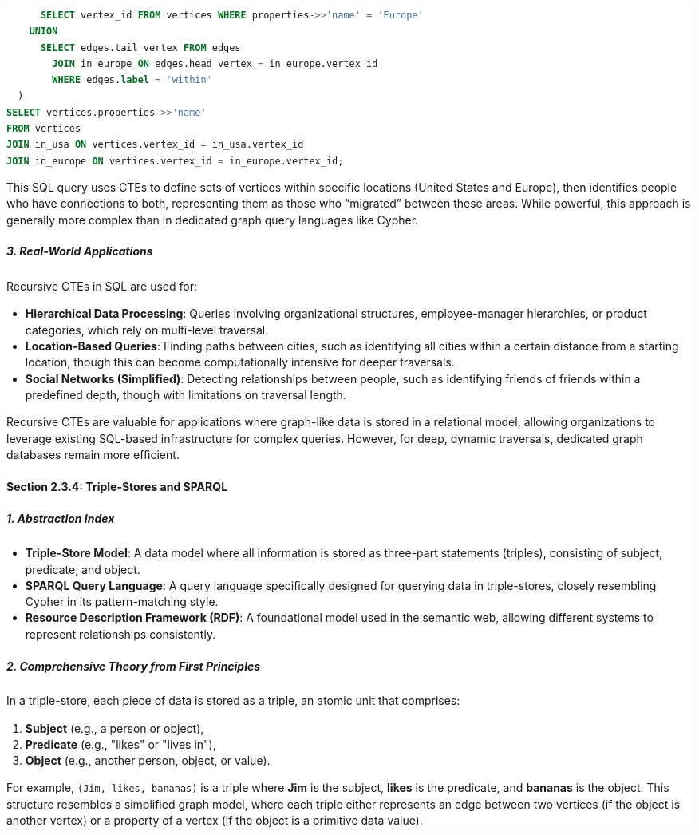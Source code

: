 ```sql
      SELECT vertex_id FROM vertices WHERE properties->>'name' = 'Europe' 
    UNION
      SELECT edges.tail_vertex FROM edges 
        JOIN in_europe ON edges.head_vertex = in_europe.vertex_id
        WHERE edges.label = 'within'
  )
SELECT vertices.properties->>'name'
FROM vertices
JOIN in_usa ON vertices.vertex_id = in_usa.vertex_id
JOIN in_europe ON vertices.vertex_id = in_europe.vertex_id;
```
This SQL query uses CTEs to define sets of vertices within specific locations (United States and Europe), then identifies people who have connections to both, representing them as those who “migrated” between these areas. While powerful, this approach is generally more complex than in dedicated graph query languages like Cypher.

##### 3. Real-World Applications

Recursive CTEs in SQL are used for:

- **Hierarchical Data Processing**: Queries involving organizational structures, employee-manager hierarchies, or product categories, which rely on multi-level traversal.
- **Location-Based Queries**: Finding paths between cities, such as identifying all cities within a certain distance from a starting location, though this can become computationally intensive for deeper traversals.
- **Social Networks (Simplified)**: Detecting relationships between people, such as identifying friends of friends within a predefined depth, though with limitations on traversal length.

Recursive CTEs are valuable for applications where graph-like data is stored in a relational model, allowing organizations to leverage existing SQL-based infrastructure for complex queries. However, for deep, dynamic traversals, dedicated graph databases remain more efficient.

#### Section 2.3.4: Triple-Stores and SPARQL

##### 1. Abstraction Index

- **Triple-Store Model**: A data model where all information is stored as three-part statements (triples), consisting of subject, predicate, and object.
- **SPARQL Query Language**: A query language specifically designed for querying data in triple-stores, closely resembling Cypher in its pattern-matching style.
- **Resource Description Framework (RDF)**: A foundational model used in the semantic web, allowing different systems to represent relationships consistently.

##### 2. Comprehensive Theory from First Principles

In a triple-store, each piece of data is stored as a triple, an atomic unit that comprises:
1. **Subject** (e.g., a person or object),
2. **Predicate** (e.g., "likes" or "lives in"),
3. **Object** (e.g., another person, object, or value).

For example, `(Jim, likes, bananas)` is a triple where **Jim** is the subject, **likes** is the predicate, and **bananas** is the object. This structure resembles a simplified graph model, where each triple either represents an edge between two vertices (if the object is another vertex) or a property of a vertex (if the object is a primitive data value).

